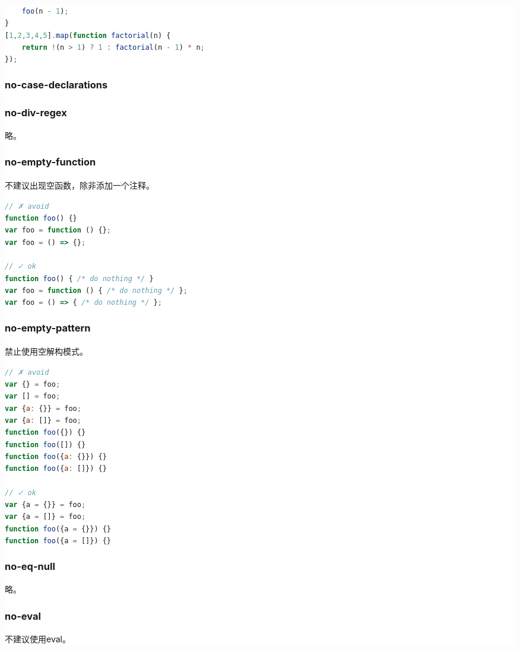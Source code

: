 ``` javascript
    foo(n - 1);
}
[1,2,3,4,5].map(function factorial(n) {
    return !(n > 1) ? 1 : factorial(n - 1) * n;
});
```

### no-case-declarations
### no-div-regex
略。

### no-empty-function
不建议出现空函数，除非添加一个注释。

``` javascript
// ✗ avoid
function foo() {}
var foo = function () {};
var foo = () => {};

// ✓ ok
function foo() { /* do nothing */ }
var foo = function () { /* do nothing */ };
var foo = () => { /* do nothing */ };
```

### no-empty-pattern
禁止使用空解构模式。

``` javascript
// ✗ avoid
var {} = foo;
var [] = foo;
var {a: {}} = foo;
var {a: []} = foo;
function foo({}) {}
function foo([]) {}
function foo({a: {}}) {}
function foo({a: []}) {}

// ✓ ok
var {a = {}} = foo;
var {a = []} = foo;
function foo({a = {}}) {}
function foo({a = []}) {}
```

### no-eq-null
略。

### no-eval
不建议使用eval。
